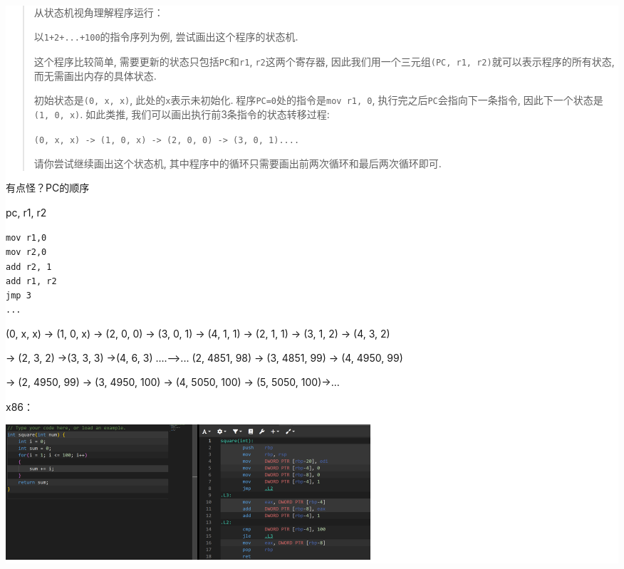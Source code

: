 > 从状态机视角理解程序运行：
>
> 以`1+2+...+100`的指令序列为例, 尝试画出这个程序的状态机.
>
> 这个程序比较简单, 需要更新的状态只包括`PC`和`r1`, `r2`这两个寄存器, 因此我们用一个三元组`(PC, r1, r2)`就可以表示程序的所有状态, 而无需画出内存的具体状态. 
>
> 初始状态是`(0, x, x)`, 此处的`x`表示未初始化. 程序`PC=0`处的指令是`mov r1, 0`, 执行完之后`PC`会指向下一条指令, 因此下一个状态是`(1, 0, x)`. 如此类推, 我们可以画出执行前3条指令的状态转移过程:
>
> ```markdown
> (0, x, x) -> (1, 0, x) -> (2, 0, 0) -> (3, 0, 1)....
> ```
>
> 请你尝试继续画出这个状态机, 其中程序中的循环只需要画出前两次循环和最后两次循环即可.

有点怪？PC的顺序

pc, r1, r2

```assembly
mov r1,0
mov r2,0
add r2, 1
add r1, r2
jmp 3
...
```

(0, x, x) -> (1, 0, x) -> (2, 0, 0) -> (3, 0, 1) -> (4, 1, 1) -> (2, 1, 1) -> (3, 1, 2) -> (4, 3, 2) 

-> (2, 3, 2) ->(3, 3, 3) ->(4, 6, 3) ....-->... (2, 4851, 98) -> (3, 4851, 99) -> (4, 4950, 99) 

-> (2, 4950, 99) -> (3, 4950, 100) -> (4, 5050, 100) -> (5, 5050, 100)->...



x86：

<img src="pic/image-20240401144239048.png" alt="image-20240401144239048" style="zoom: 50%;" />
